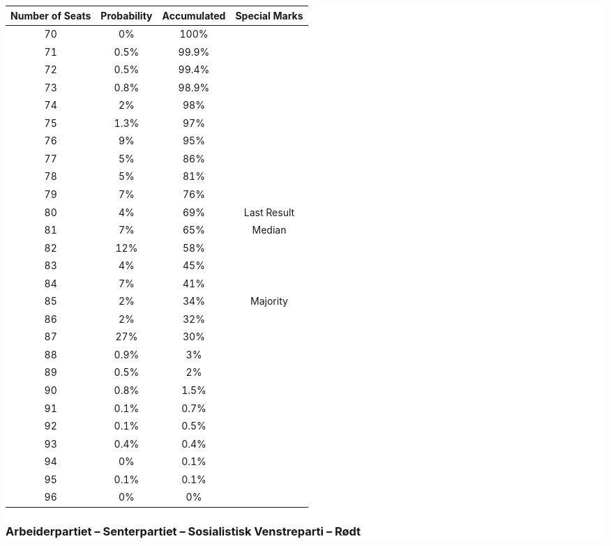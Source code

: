 | Number of Seats | Probability | Accumulated | Special Marks |
|:---------------:|:-----------:|:-----------:|:-------------:|
| 70 | 0% | 100% |  |
| 71 | 0.5% | 99.9% |  |
| 72 | 0.5% | 99.4% |  |
| 73 | 0.8% | 98.9% |  |
| 74 | 2% | 98% |  |
| 75 | 1.3% | 97% |  |
| 76 | 9% | 95% |  |
| 77 | 5% | 86% |  |
| 78 | 5% | 81% |  |
| 79 | 7% | 76% |  |
| 80 | 4% | 69% | Last Result |
| 81 | 7% | 65% | Median |
| 82 | 12% | 58% |  |
| 83 | 4% | 45% |  |
| 84 | 7% | 41% |  |
| 85 | 2% | 34% | Majority |
| 86 | 2% | 32% |  |
| 87 | 27% | 30% |  |
| 88 | 0.9% | 3% |  |
| 89 | 0.5% | 2% |  |
| 90 | 0.8% | 1.5% |  |
| 91 | 0.1% | 0.7% |  |
| 92 | 0.1% | 0.5% |  |
| 93 | 0.4% | 0.4% |  |
| 94 | 0% | 0.1% |  |
| 95 | 0.1% | 0.1% |  |
| 96 | 0% | 0% |  |

### Arbeiderpartiet – Senterpartiet – Sosialistisk Venstreparti – Rødt
